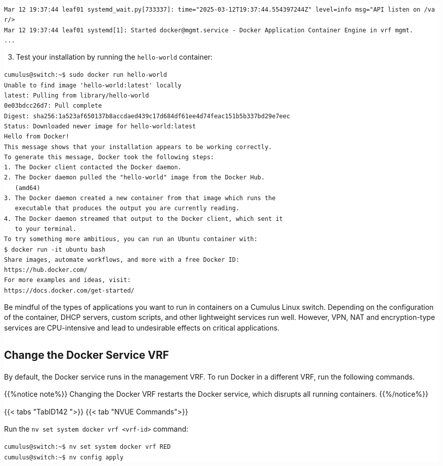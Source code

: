 ```
Mar 12 19:37:44 leaf01 systemd_wait.py[733337]: time="2025-03-12T19:37:44.554397244Z" level=info msg="API listen on /var/>
Mar 12 19:37:44 leaf01 systemd[1]: Started docker@mgmt.service - Docker Application Container Engine in vrf mgmt.
...
```

3. Test your installation by running the `hello-world` container:

```
cumulus@switch:~$ sudo docker run hello-world
Unable to find image 'hello-world:latest' locally
latest: Pulling from library/hello-world
0e03bdcc26d7: Pull complete
Digest: sha256:1a523af650137b8accdaed439c17d684df61ee4d74feac151b5b337bd29e7eec
Status: Downloaded newer image for hello-world:latest
Hello from Docker!
This message shows that your installation appears to be working correctly.
To generate this message, Docker took the following steps:
1. The Docker client contacted the Docker daemon.
2. The Docker daemon pulled the "hello-world" image from the Docker Hub.
   (amd64)
3. The Docker daemon created a new container from that image which runs the
   executable that produces the output you are currently reading.
4. The Docker daemon streamed that output to the Docker client, which sent it
   to your terminal.
To try something more ambitious, you can run an Ubuntu container with:
$ docker run -it ubuntu bash
Share images, automate workflows, and more with a free Docker ID:
https://hub.docker.com/
For more examples and ideas, visit:
https://docs.docker.com/get-started/
```

Be mindful of the types of applications you want to run in containers on a Cumulus Linux switch. Depending on the configuration of the container, DHCP servers, custom scripts, and other lightweight services run well. However, VPN, NAT and encryption-type services are CPU-intensive and lead to undesirable effects on critical applications.

## Change the Docker Service VRF

By default, the Docker service runs in the management VRF. To run Docker in a different VRF, run the following commands.

{{%notice note%}}
Changing the Docker VRF restarts the Docker service, which disrupts all running containers.
{{%/notice%}}

{{< tabs "TabID142 ">}}
{{< tab "NVUE Commands">}}

Run the `nv set system docker vrf <vrf-id>` command:

```
cumulus@switch:~$ nv set system docker vrf RED
cumulus@switch:~$ nv config apply
```

